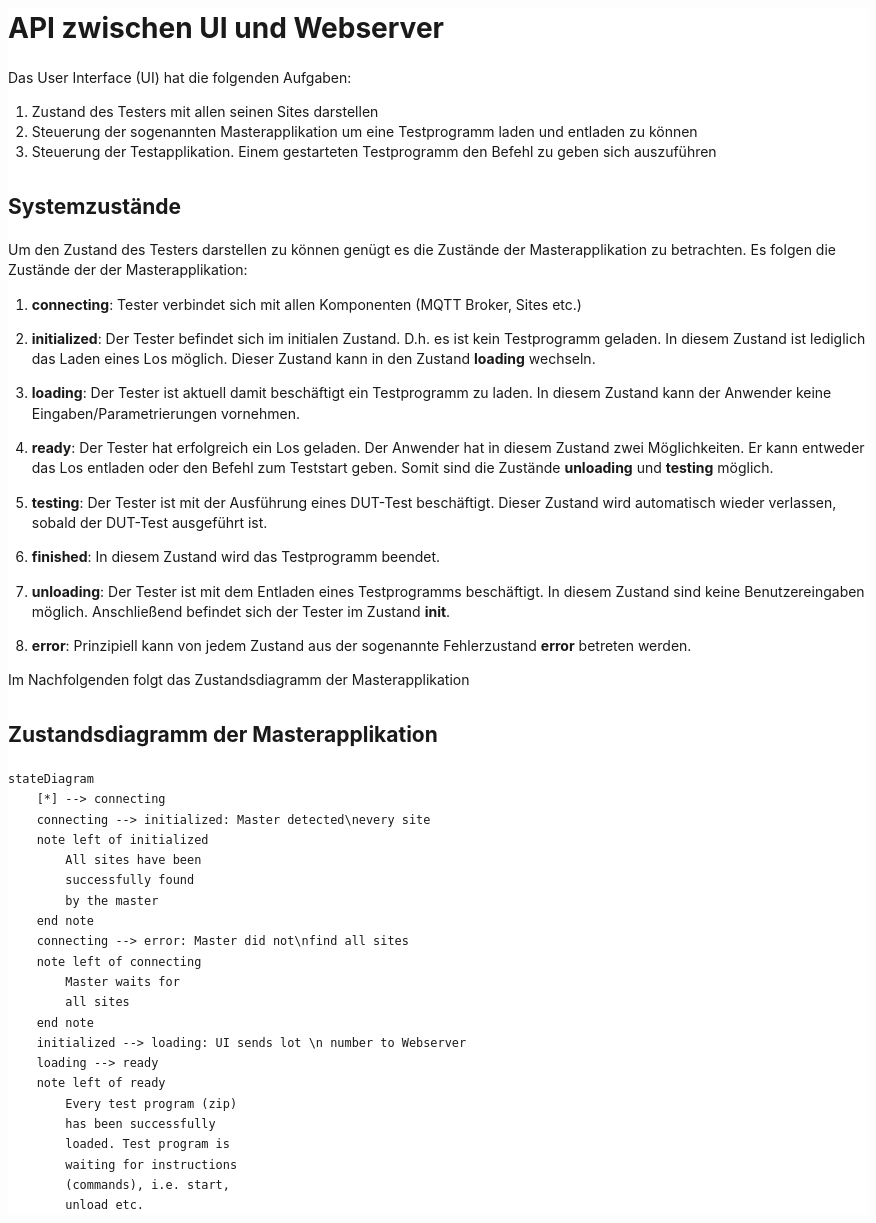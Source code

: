 # API zwischen UI und Webserver

Das User Interface (UI) hat die folgenden Aufgaben:

1. Zustand des Testers mit allen seinen Sites darstellen
2. Steuerung der sogenannten Masterapplikation um eine Testprogramm laden und entladen zu können
3. Steuerung der Testapplikation. Einem gestarteten Testprogramm den Befehl zu geben sich auszuführen


## Systemzustände

Um den Zustand des Testers darstellen zu können genügt es die Zustände der Masterapplikation zu betrachten.
Es folgen die Zustände der der Masterapplikation:

1. __connecting__: Tester verbindet sich mit allen Komponenten (MQTT Broker, Sites etc.)

2. __initialized__: Der Tester befindet sich im initialen Zustand. D.h. es ist kein Testprogramm geladen. In diesem Zustand ist lediglich das Laden eines Los möglich. Dieser Zustand kann in den Zustand __loading__ wechseln.

3. __loading__: Der Tester ist aktuell damit beschäftigt ein Testprogramm zu laden. In diesem Zustand kann der Anwender keine Eingaben/Parametrierungen vornehmen.

4. __ready__: Der Tester hat erfolgreich ein Los geladen. Der Anwender hat in diesem Zustand zwei Möglichkeiten. Er kann entweder das Los entladen oder den Befehl zum Teststart geben. Somit sind die Zustände __unloading__ und __testing__ möglich.

5. __testing__: Der Tester ist mit der Ausführung eines DUT-Test beschäftigt. Dieser Zustand wird automatisch wieder verlassen, sobald der DUT-Test ausgeführt ist.

6. __finished__: In diesem Zustand wird das Testprogramm beendet.

7. __unloading__: Der Tester ist mit dem Entladen eines Testprogramms beschäftigt. In diesem Zustand sind keine Benutzereingaben möglich. Anschließend befindet sich der Tester im Zustand __init__.

8. __error__: Prinzipiell kann von jedem Zustand aus der sogenannte Fehlerzustand __error__ betreten werden.

Im Nachfolgenden folgt das Zustandsdiagramm der Masterapplikation

## Zustandsdiagramm der Masterapplikation

```mermaid
stateDiagram
    [*] --> connecting
    connecting --> initialized: Master detected\nevery site
    note left of initialized
        All sites have been
        successfully found
        by the master
    end note
    connecting --> error: Master did not\nfind all sites 
    note left of connecting
        Master waits for
        all sites
    end note
    initialized --> loading: UI sends lot \n number to Webserver
    loading --> ready
    note left of ready
        Every test program (zip)
        has been successfully
        loaded. Test program is
        waiting for instructions
        (commands), i.e. start,
        unload etc.
```